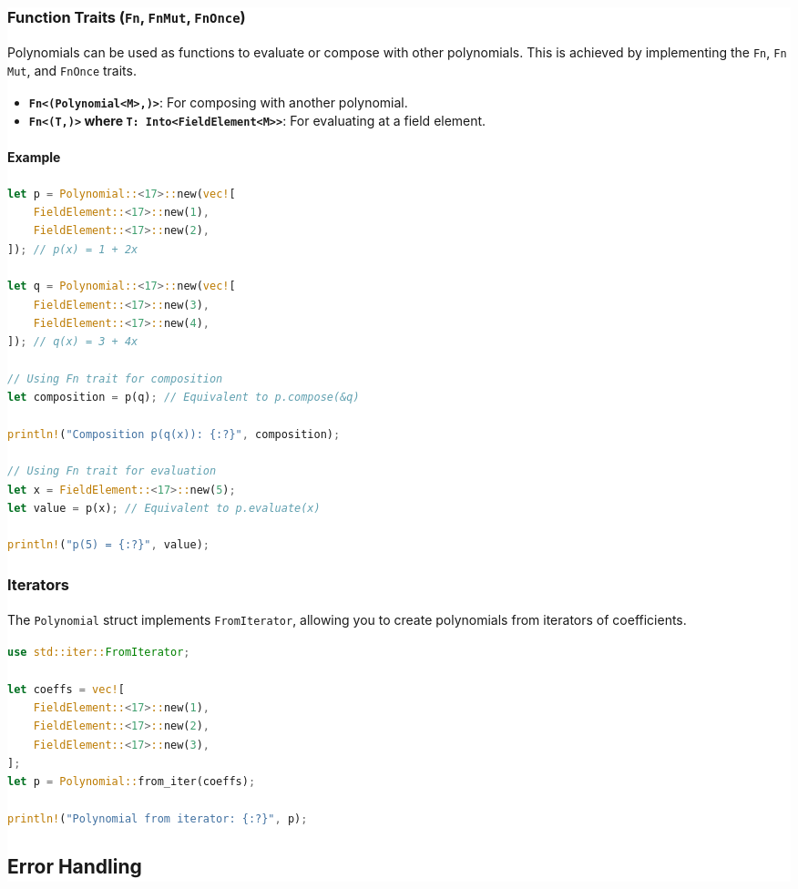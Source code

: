 ### Function Traits (`Fn`, `FnMut`, `FnOnce`)

Polynomials can be used as functions to evaluate or compose with other polynomials. This is achieved by implementing the `Fn`, `FnMut`, and `FnOnce` traits.

- **`Fn<(Polynomial<M>,)>`**: For composing with another polynomial.
- **`Fn<(T,)>` where `T: Into<FieldElement<M>>`**: For evaluating at a field element.

#### Example

```rust
let p = Polynomial::<17>::new(vec![
    FieldElement::<17>::new(1),
    FieldElement::<17>::new(2),
]); // p(x) = 1 + 2x

let q = Polynomial::<17>::new(vec![
    FieldElement::<17>::new(3),
    FieldElement::<17>::new(4),
]); // q(x) = 3 + 4x

// Using Fn trait for composition
let composition = p(q); // Equivalent to p.compose(&q)

println!("Composition p(q(x)): {:?}", composition);

// Using Fn trait for evaluation
let x = FieldElement::<17>::new(5);
let value = p(x); // Equivalent to p.evaluate(x)

println!("p(5) = {:?}", value);
```

### Iterators

The `Polynomial` struct implements `FromIterator`, allowing you to create polynomials from iterators of coefficients.

```rust
use std::iter::FromIterator;

let coeffs = vec![
    FieldElement::<17>::new(1),
    FieldElement::<17>::new(2),
    FieldElement::<17>::new(3),
];
let p = Polynomial::from_iter(coeffs);

println!("Polynomial from iterator: {:?}", p);
```

## Error Handling
